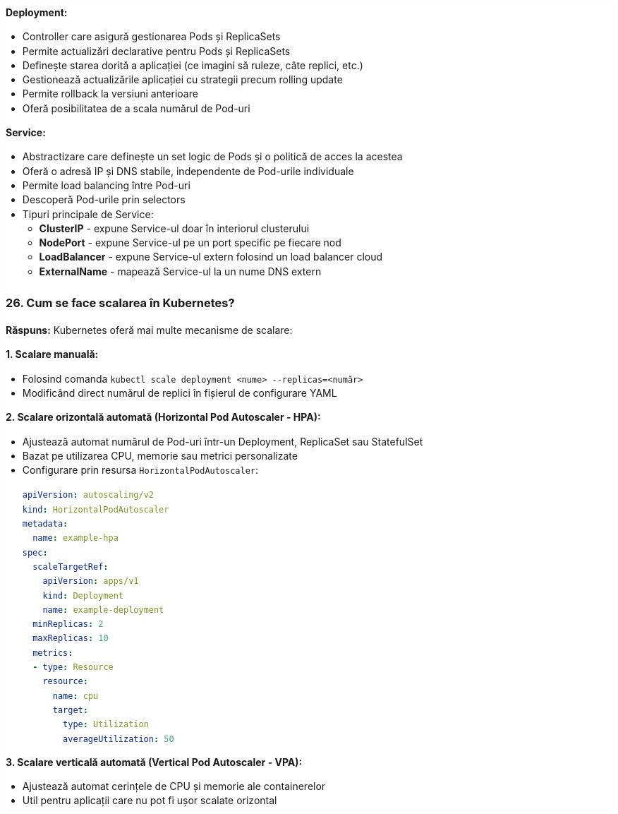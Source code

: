 **Deployment:**
- Controller care asigură gestionarea Pods și ReplicaSets
- Permite actualizări declarative pentru Pods și ReplicaSets
- Definește starea dorită a aplicației (ce imagini să ruleze, câte replici, etc.)
- Gestionează actualizările aplicației cu strategii precum rolling update
- Permite rollback la versiuni anterioare
- Oferă posibilitatea de a scala numărul de Pod-uri

**Service:**
- Abstractizare care definește un set logic de Pods și o politică de acces la acestea
- Oferă o adresă IP și DNS stabile, independente de Pod-urile individuale
- Permite load balancing între Pod-uri
- Descoperă Pod-urile prin selectors
- Tipuri principale de Service:
  - **ClusterIP** - expune Service-ul doar în interiorul clusterului
  - **NodePort** - expune Service-ul pe un port specific pe fiecare nod
  - **LoadBalancer** - expune Service-ul extern folosind un load balancer cloud
  - **ExternalName** - mapează Service-ul la un nume DNS extern

### 26. Cum se face scalarea în Kubernetes?
**Răspuns:** Kubernetes oferă mai multe mecanisme de scalare:

**1. Scalare manuală:**
- Folosind comanda `kubectl scale deployment <nume> --replicas=<număr>`
- Modificând direct numărul de replici în fișierul de configurare YAML

**2. Scalare orizontală automată (Horizontal Pod Autoscaler - HPA):**
- Ajustează automat numărul de Pod-uri într-un Deployment, ReplicaSet sau StatefulSet
- Bazat pe utilizarea CPU, memorie sau metrici personalizate
- Configurare prin resursa `HorizontalPodAutoscaler`:
  ```yaml
  apiVersion: autoscaling/v2
  kind: HorizontalPodAutoscaler
  metadata:
    name: example-hpa
  spec:
    scaleTargetRef:
      apiVersion: apps/v1
      kind: Deployment
      name: example-deployment
    minReplicas: 2
    maxReplicas: 10
    metrics:
    - type: Resource
      resource:
        name: cpu
        target:
          type: Utilization
          averageUtilization: 50
  ```

**3. Scalare verticală automată (Vertical Pod Autoscaler - VPA):**
- Ajustează automat cerințele de CPU și memorie ale containerelor
- Util pentru aplicații care nu pot fi ușor scalate orizontal
